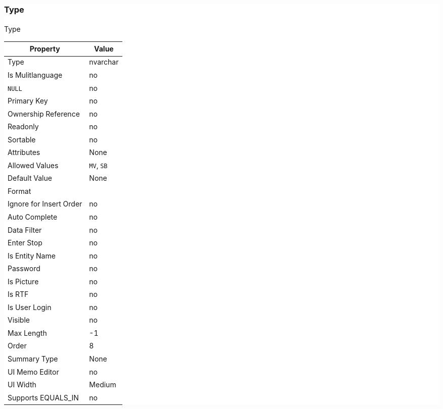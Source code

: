 ### Type


Type

| Property | Value |
| - | - |
|Type|nvarchar|
|Is Mulitlanguage|no|
|`NULL`|no|
|Primary Key|no|
|Ownership Reference|no|
|Readonly|no|
|Sortable|no|
|Attributes|None|
|Allowed Values|`MV`, `SB`|
|Default Value|None|
|Format||
|Ignore for Insert Order|no|
|Auto Complete|no|
|Data Filter|no|
|Enter Stop|no|
|Is Entity Name|no|
|Password|no|
|Is Picture|no|
|Is RTF|no|
|Is User Login|no|
|Visible|no|
|Max Length|-1|
|Order|8|
|Summary Type|None|
|UI Memo Editor|no|
|UI Width|Medium|
|Supports EQUALS_IN|no|
